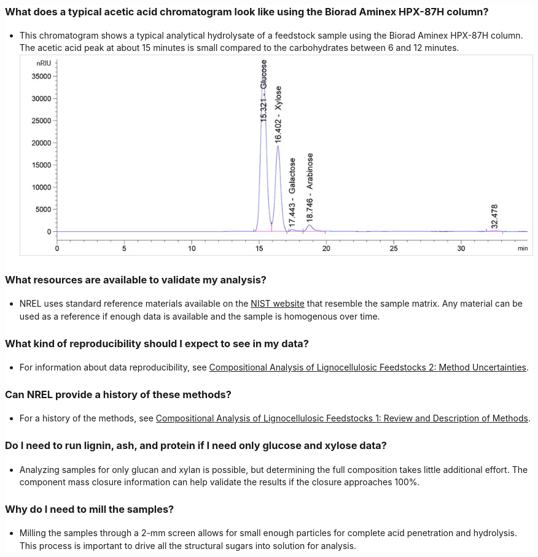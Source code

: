 ### What does a typical acetic acid chromatogram look like using the Biorad Aminex HPX-87H column?
* This chromatogram shows a typical analytical hydrolysate of a feedstock sample using the Biorad Aminex HPX-87H column. The acetic acid peak at about 15 minutes is small compared to the carbohydrates between 6 and 12 minutes.
![This chromatogram shows a typical analytical hydrolysate of a feedstock sample using the Biorad Aminex HPX-87H column](./biomass-compositional-analysis/laps-diagram-2.jpg)

### What resources are available to validate my analysis?
* NREL uses standard reference materials available on the [NIST website](http://www.nist.gov/srm/index.cfm) that resemble the sample matrix. Any material can be used as a reference if enough data is available and the sample is homogenous over time.

### What kind of reproducibility should I expect to see in my data?
* For information about data reproducibility, see [Compositional Analysis of Lignocellulosic Feedstocks 2: Method Uncertainties](http://dx.doi.org/10.1021/jf100807b).

### Can NREL provide a history of these methods?
* For a history of the methods, see [Compositional Analysis of Lignocellulosic Feedstocks 1: Review and Description of Methods](http://dx.doi.org/10.1021/jf1008023).

### Do I need to run lignin, ash, and protein if I need only glucose and xylose data?
* Analyzing samples for only glucan and xylan is possible, but determining the full composition takes little additional effort. The component mass closure information can help validate the results if the closure approaches 100%.

### Why do I need to mill the samples?
* Milling the samples through a 2-mm screen allows for small enough particles for complete acid penetration and hydrolysis. This process is important to drive all the structural sugars into solution for analysis.
